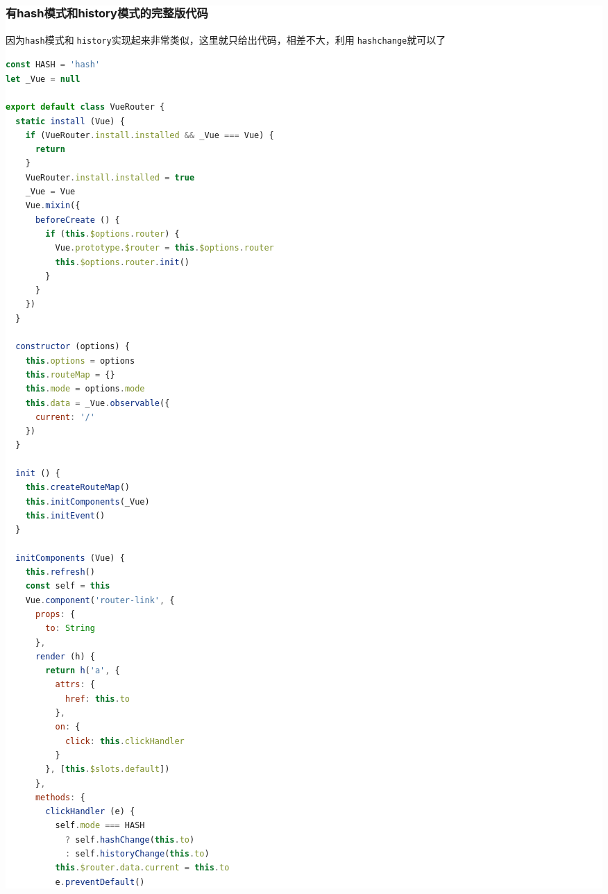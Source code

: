 ### 有hash模式和history模式的完整版代码

因为`hash`模式和 `history`实现起来非常类似，这里就只给出代码，相差不大，利用 `hashchange`就可以了

```js
const HASH = 'hash'
let _Vue = null

export default class VueRouter {
  static install (Vue) {
    if (VueRouter.install.installed && _Vue === Vue) {
      return
    }
    VueRouter.install.installed = true
    _Vue = Vue
    Vue.mixin({
      beforeCreate () {
        if (this.$options.router) {
          Vue.prototype.$router = this.$options.router
          this.$options.router.init()
        }
      }
    })
  }

  constructor (options) {
    this.options = options
    this.routeMap = {}
    this.mode = options.mode
    this.data = _Vue.observable({
      current: '/'
    })
  }

  init () {
    this.createRouteMap()
    this.initComponents(_Vue)
    this.initEvent()
  }

  initComponents (Vue) {
    this.refresh()
    const self = this
    Vue.component('router-link', {
      props: {
        to: String
      },
      render (h) {
        return h('a', {
          attrs: {
            href: this.to
          },
          on: {
            click: this.clickHandler
          }
        }, [this.$slots.default])
      },
      methods: {
        clickHandler (e) {
          self.mode === HASH
            ? self.hashChange(this.to)
            : self.historyChange(this.to)
          this.$router.data.current = this.to
          e.preventDefault()
```